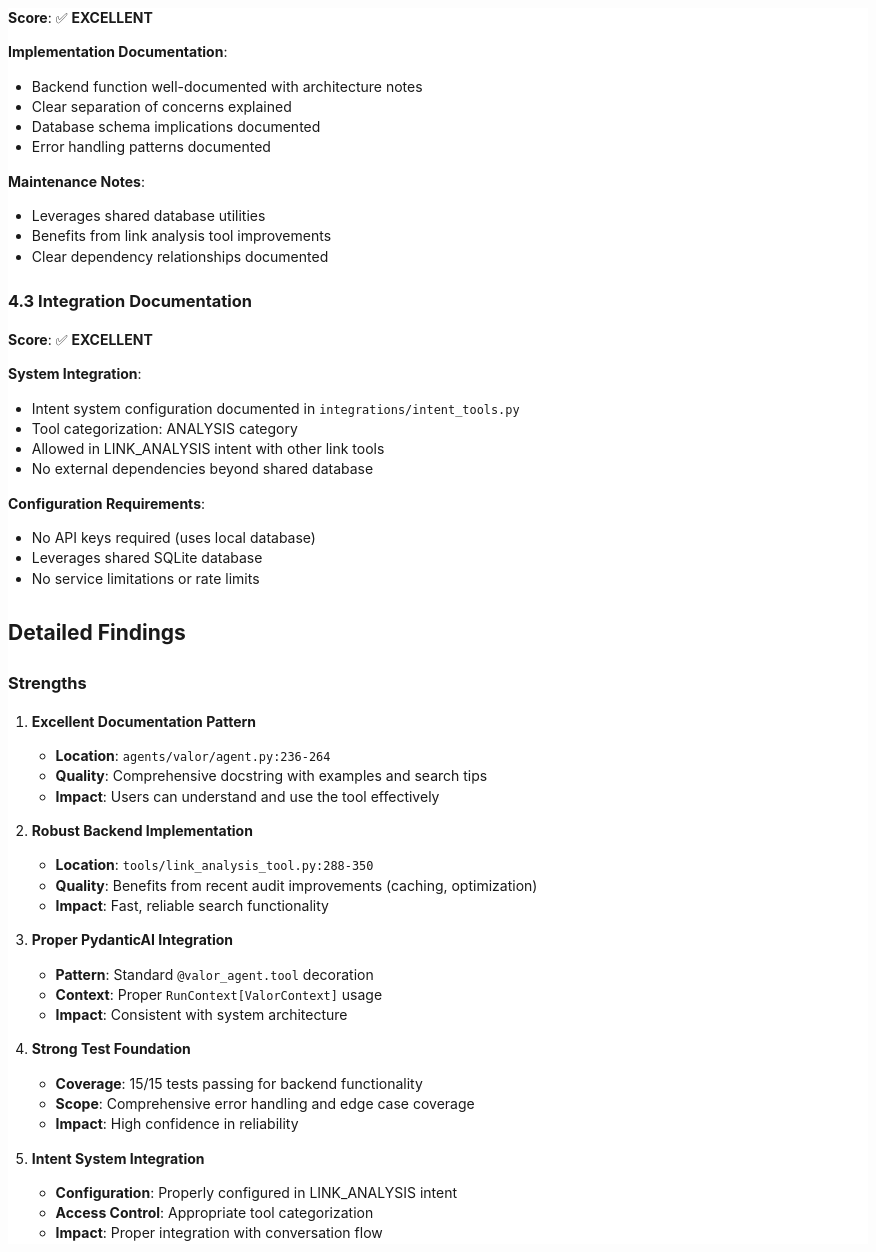 **Score**: ✅ **EXCELLENT**

**Implementation Documentation**:
- Backend function well-documented with architecture notes
- Clear separation of concerns explained
- Database schema implications documented
- Error handling patterns documented

**Maintenance Notes**:
- Leverages shared database utilities
- Benefits from link analysis tool improvements
- Clear dependency relationships documented

### 4.3 Integration Documentation

**Score**: ✅ **EXCELLENT**

**System Integration**:
- Intent system configuration documented in `integrations/intent_tools.py`
- Tool categorization: ANALYSIS category
- Allowed in LINK_ANALYSIS intent with other link tools
- No external dependencies beyond shared database

**Configuration Requirements**:
- No API keys required (uses local database)
- Leverages shared SQLite database
- No service limitations or rate limits

## Detailed Findings

### Strengths

1. **Excellent Documentation Pattern**
   - **Location**: `agents/valor/agent.py:236-264`
   - **Quality**: Comprehensive docstring with examples and search tips
   - **Impact**: Users can understand and use the tool effectively

2. **Robust Backend Implementation**
   - **Location**: `tools/link_analysis_tool.py:288-350`
   - **Quality**: Benefits from recent audit improvements (caching, optimization)
   - **Impact**: Fast, reliable search functionality

3. **Proper PydanticAI Integration**
   - **Pattern**: Standard `@valor_agent.tool` decoration
   - **Context**: Proper `RunContext[ValorContext]` usage
   - **Impact**: Consistent with system architecture

4. **Strong Test Foundation**
   - **Coverage**: 15/15 tests passing for backend functionality
   - **Scope**: Comprehensive error handling and edge case coverage
   - **Impact**: High confidence in reliability

5. **Intent System Integration**
   - **Configuration**: Properly configured in LINK_ANALYSIS intent
   - **Access Control**: Appropriate tool categorization
   - **Impact**: Proper integration with conversation flow
